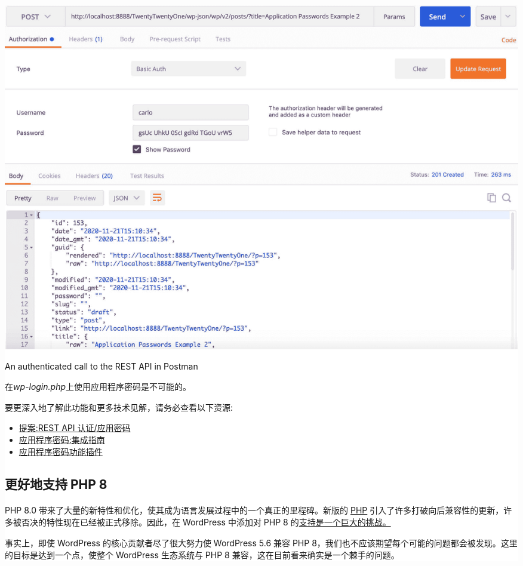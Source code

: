 ![An authenticated call to the REST API in Postman](img/52f49c62ad930dba1dc81e652edd37c4.png)

An authenticated call to the REST API in Postman



在*wp-login.php*上使用应用程序密码是不可能的。

要更深入地了解此功能和更多技术见解，请务必查看以下资源:

*   [提案:REST API 认证/应用密码](https://make.wordpress.org/core/2020/09/23/proposal-rest-api-authentication-application-passwords/)
*   [应用程序密码:集成指南](https://make.wordpress.org/core/2020/11/05/application-passwords-integration-guide/)
*   [应用程序密码功能插件](https://github.com/wordpress/application-passwords)

## 更好地支持 PHP 8

PHP 8.0 带来了大量的新特性和优化，使其成为语言发展过程中的一个真正的里程碑。新版的 [PHP](https://kinsta.com/blog/php-tutorials/) 引入了许多打破向后兼容性的更新，许多被否决的特性现在已经被正式移除。因此，在 WordPress 中添加对 PHP 8 的[支持是一个巨大的挑战。](https://kinsta.com/feature-updates/php-8-availability/)

事实上，即使 WordPress 的核心贡献者尽了很大努力使 WordPress 5.6 兼容 PHP 8，我们也不应该期望每个可能的问题都会被发现。这里的目标是达到一个点，使整个 WordPress 生态系统与 PHP 8 兼容，这在目前看来确实是一个棘手的问题。
